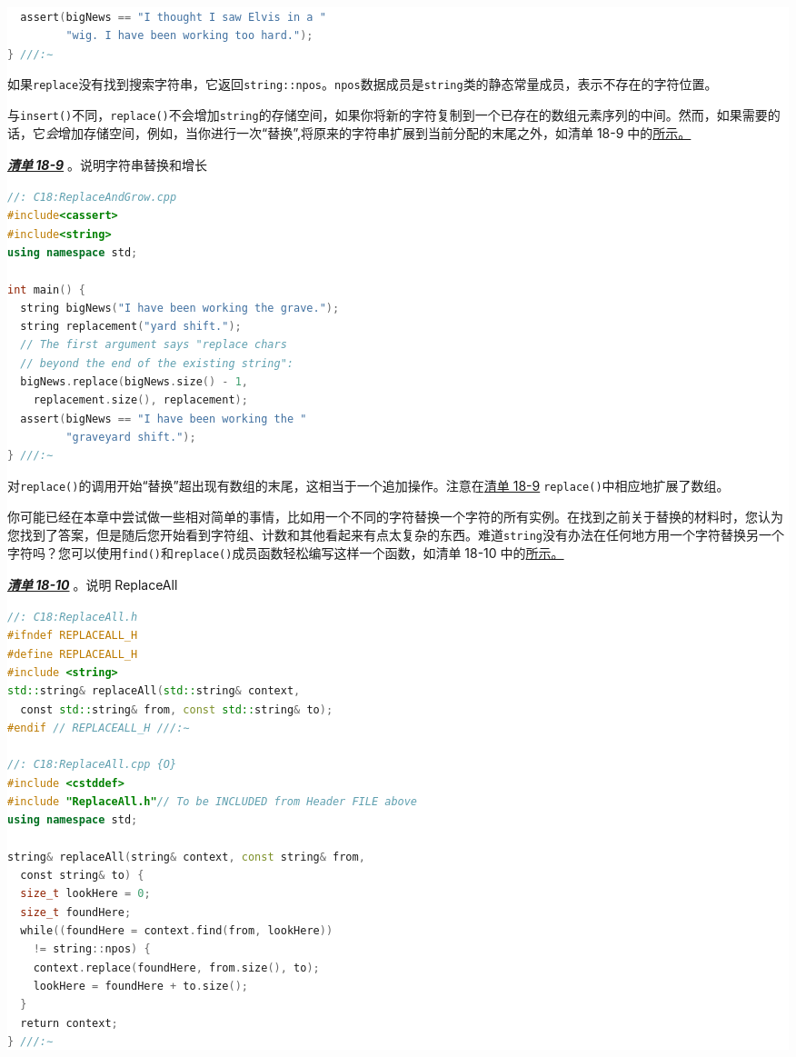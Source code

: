 ```cpp
  assert(bigNews == "I thought I saw Elvis in a "
         "wig. I have been working too hard.");
} ///:∼
```

如果`replace`没有找到搜索字符串，它返回`string::npos`。`npos`数据成员是`string`类的静态常量成员，表示不存在的字符位置。

与`insert()`不同，`replace()`不会增加`string`的存储空间，如果你将新的字符复制到一个已存在的数组元素序列的中间。然而，如果需要的话，它*会*增加存储空间，例如，当你进行一次“替换”,将原来的字符串扩展到当前分配的末尾之外，如清单 18-9 中的[所示。](#list9)

***[清单 18-9](#_list9)*** 。说明字符串替换和增长

```cpp
//: C18:ReplaceAndGrow.cpp
#include<cassert>
#include<string>
using namespace std;

int main() {
  string bigNews("I have been working the grave.");
  string replacement("yard shift.");
  // The first argument says "replace chars
  // beyond the end of the existing string":
  bigNews.replace(bigNews.size() - 1,
    replacement.size(), replacement);
  assert(bigNews == "I have been working the "
         "graveyard shift.");
} ///:∼
```

对`replace()`的调用开始“替换”超出现有数组的末尾，这相当于一个追加操作。注意在[清单 18-9](#list9) `replace()`中相应地扩展了数组。

你可能已经在本章中尝试做一些相对简单的事情，比如用一个不同的字符替换一个字符的所有实例。在找到之前关于替换的材料时，您认为您找到了答案，但是随后您开始看到字符组、计数和其他看起来有点太复杂的东西。难道`string`没有办法在任何地方用一个字符替换另一个字符吗？您可以使用`find()`和`replace()`成员函数轻松编写这样一个函数，如清单 18-10 中的[所示。](#list10)

***[清单 18-10](#_list10)*** 。说明 ReplaceAll

```cpp
//: C18:ReplaceAll.h
#ifndef REPLACEALL_H
#define REPLACEALL_H
#include <string>
std::string& replaceAll(std::string& context,
  const std::string& from, const std::string& to);
#endif // REPLACEALL_H ///:∼

//: C18:ReplaceAll.cpp {O}
#include <cstddef>
#include "ReplaceAll.h"// To be INCLUDED from Header FILE above
using namespace std;

string& replaceAll(string& context, const string& from,
  const string& to) {
  size_t lookHere = 0;
  size_t foundHere;
  while((foundHere = context.find(from, lookHere))
    != string::npos) {
    context.replace(foundHere, from.size(), to);
    lookHere = foundHere + to.size();
  }
  return context;
} ///:∼
```
